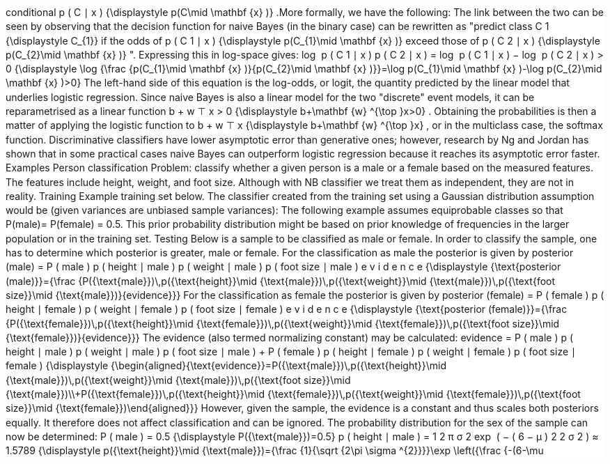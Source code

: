 conditional p ( C ∣ x ) {\\displaystyle p(C\\mid \\mathbf {x} )} .More
formally, we have the following: The link between the two can be seen by
observing that the decision function for naive Bayes (in the binary
case) can be rewritten as \"predict class C 1 {\\displaystyle C\_{1}} if
the odds of p ( C 1 ∣ x ) {\\displaystyle p(C\_{1}\\mid \\mathbf {x} )}
exceed those of p ( C 2 ∣ x ) {\\displaystyle p(C\_{2}\\mid \\mathbf {x}
)} \". Expressing this in log-space gives: log ⁡ p ( C 1 ∣ x ) p ( C 2 ∣
x ) = log ⁡ p ( C 1 ∣ x ) − log ⁡ p ( C 2 ∣ x ) \> 0 {\\displaystyle \\log
{\\frac {p(C\_{1}\\mid \\mathbf {x} )}{p(C\_{2}\\mid \\mathbf {x}
)}}=\\log p(C\_{1}\\mid \\mathbf {x} )-\\log p(C\_{2}\\mid \\mathbf {x}
)\>0} The left-hand side of this equation is the log-odds, or logit, the
quantity predicted by the linear model that underlies logistic
regression. Since naive Bayes is also a linear model for the two
\"discrete\" event models, it can be reparametrised as a linear function
b + w ⊤ x \> 0 {\\displaystyle b+\\mathbf {w} \^{\\top }x\>0} .
Obtaining the probabilities is then a matter of applying the logistic
function to b + w ⊤ x {\\displaystyle b+\\mathbf {w} \^{\\top }x} , or
in the multiclass case, the softmax function. Discriminative classifiers
have lower asymptotic error than generative ones; however, research by
Ng and Jordan has shown that in some practical cases naive Bayes can
outperform logistic regression because it reaches its asymptotic error
faster. Examples Person classification Problem: classify whether a given
person is a male or a female based on the measured features. The
features include height, weight, and foot size. Although with NB
classifier we treat them as independent, they are not in reality.
Training Example training set below. The classifier created from the
training set using a Gaussian distribution assumption would be (given
variances are unbiased sample variances): The following example assumes
equiprobable classes so that P(male)= P(female) = 0.5. This prior
probability distribution might be based on prior knowledge of
frequencies in the larger population or in the training set. Testing
Below is a sample to be classified as male or female. In order to
classify the sample, one has to determine which posterior is greater,
male or female. For the classification as male the posterior is given by
posterior (male) = P ( male ) p ( height ∣ male ) p ( weight ∣ male ) p
( foot size ∣ male ) e v i d e n c e {\\displaystyle {\\text{posterior
(male)}}={\\frac {P({\\text{male}})\\,p({\\text{height}}\\mid
{\\text{male}})\\,p({\\text{weight}}\\mid
{\\text{male}})\\,p({\\text{foot size}}\\mid
{\\text{male}})}{evidence}}} For the classification as female the
posterior is given by posterior (female) = P ( female ) p ( height ∣
female ) p ( weight ∣ female ) p ( foot size ∣ female ) e v i d e n c e
{\\displaystyle {\\text{posterior (female)}}={\\frac
{P({\\text{female}})\\,p({\\text{height}}\\mid
{\\text{female}})\\,p({\\text{weight}}\\mid
{\\text{female}})\\,p({\\text{foot size}}\\mid
{\\text{female}})}{evidence}}} The evidence (also termed normalizing
constant) may be calculated: evidence = P ( male ) p ( height ∣ male ) p
( weight ∣ male ) p ( foot size ∣ male ) + P ( female ) p ( height ∣
female ) p ( weight ∣ female ) p ( foot size ∣ female ) {\\displaystyle
{\\begin{aligned}{\\text{evidence}}=P({\\text{male}})\\,p({\\text{height}}\\mid
{\\text{male}})\\,p({\\text{weight}}\\mid
{\\text{male}})\\,p({\\text{foot size}}\\mid
{\\text{male}})\\\\+P({\\text{female}})\\,p({\\text{height}}\\mid
{\\text{female}})\\,p({\\text{weight}}\\mid
{\\text{female}})\\,p({\\text{foot size}}\\mid
{\\text{female}})\\end{aligned}}} However, given the sample, the
evidence is a constant and thus scales both posteriors equally. It
therefore does not affect classification and can be ignored. The
probability distribution for the sex of the sample can now be
determined: P ( male ) = 0.5 {\\displaystyle P({\\text{male}})=0.5} p (
height ∣ male ) = 1 2 π σ 2 exp ⁡ ( − ( 6 − μ ) 2 2 σ 2 ) ≈ 1.5789
{\\displaystyle p({\\text{height}}\\mid {\\text{male}})={\\frac
{1}{\\sqrt {2\\pi \\sigma \^{2}}}}\\exp \\left({\\frac {-(6-\\mu